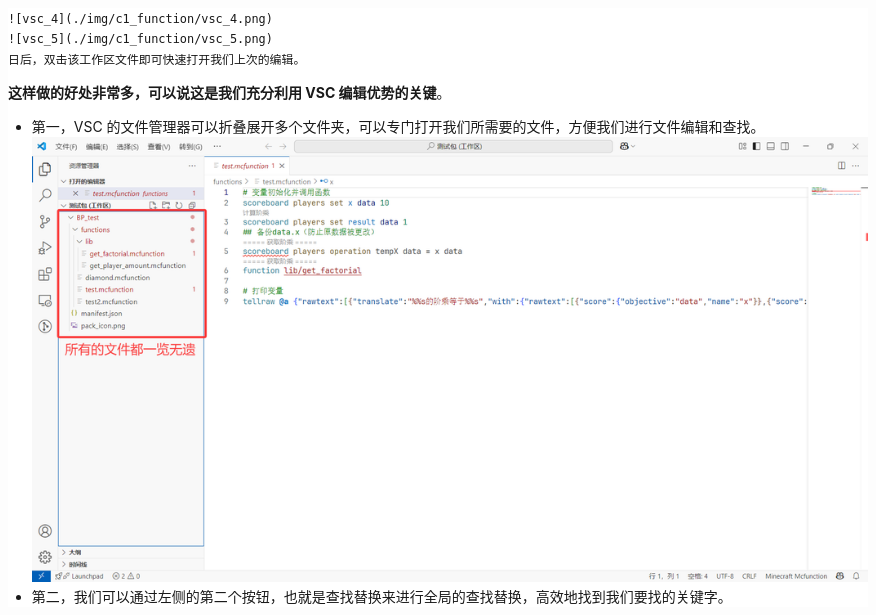     ![vsc_4](./img/c1_function/vsc_4.png)  
    ![vsc_5](./img/c1_function/vsc_5.png)  
    日后，双击该工作区文件即可快速打开我们上次的编辑。

**这样做的好处非常多，可以说这是我们充分利用 VSC 编辑优势的关键**。

- 第一，VSC 的文件管理器可以折叠展开多个文件夹，可以专门打开我们所需要的文件，方便我们进行文件编辑和查找。
  ![vsc_6](./img/c1_function/vsc_6.png)
- 第二，我们可以通过左侧的第二个按钮，也就是查找替换来进行全局的查找替换，高效地找到我们要找的关键字。